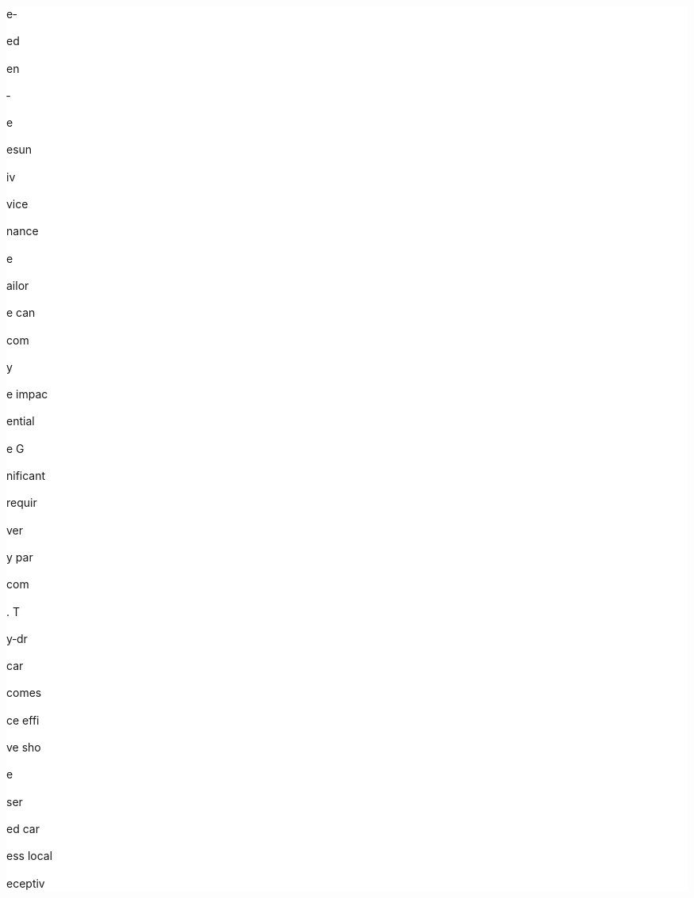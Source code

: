 e‑

ed 

en 

‑

e 

esun

iv

vice 

nance

e 

ailor

e can 

com

y 

e impac

ential 

e G

nificant 

requir

ver

y par

com

. T

y‑dr

car

comes 

ce effi

ve sho

e

ser

ed car

ess local 

eceptiv
